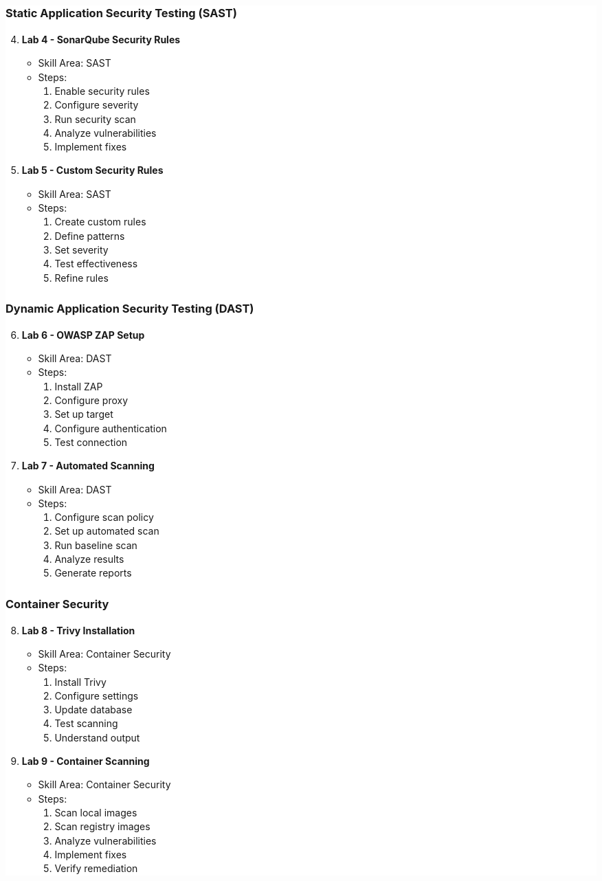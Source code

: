 ### Static Application Security Testing (SAST)
4. **Lab 4 - SonarQube Security Rules**
   - Skill Area: SAST
   - Steps:
     1. Enable security rules
     2. Configure severity
     3. Run security scan
     4. Analyze vulnerabilities
     5. Implement fixes

5. **Lab 5 - Custom Security Rules**
   - Skill Area: SAST
   - Steps:
     1. Create custom rules
     2. Define patterns
     3. Set severity
     4. Test effectiveness
     5. Refine rules

### Dynamic Application Security Testing (DAST)
6. **Lab 6 - OWASP ZAP Setup**
   - Skill Area: DAST
   - Steps:
     1. Install ZAP
     2. Configure proxy
     3. Set up target
     4. Configure authentication
     5. Test connection

7. **Lab 7 - Automated Scanning**
   - Skill Area: DAST
   - Steps:
     1. Configure scan policy
     2. Set up automated scan
     3. Run baseline scan
     4. Analyze results
     5. Generate reports

### Container Security
8. **Lab 8 - Trivy Installation**
   - Skill Area: Container Security
   - Steps:
     1. Install Trivy
     2. Configure settings
     3. Update database
     4. Test scanning
     5. Understand output

9. **Lab 9 - Container Scanning**
   - Skill Area: Container Security
   - Steps:
     1. Scan local images
     2. Scan registry images
     3. Analyze vulnerabilities
     4. Implement fixes
     5. Verify remediation
